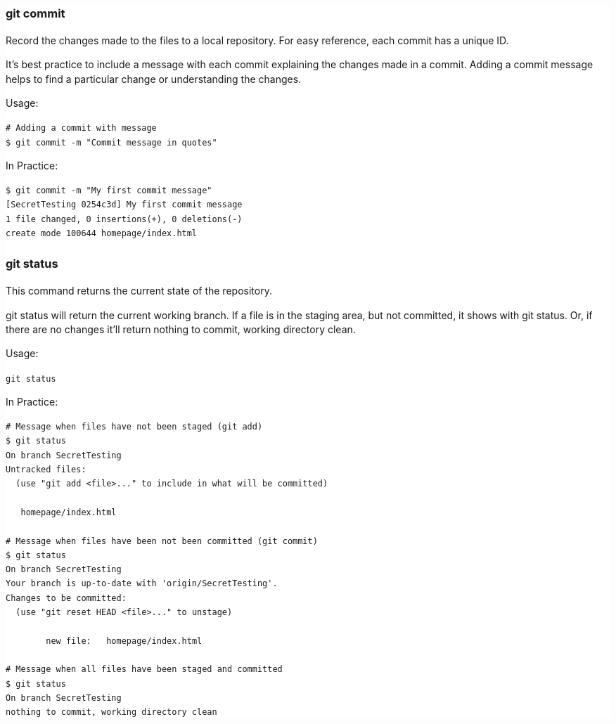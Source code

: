 ### git commit

Record the changes made to the files to a local repository. For easy reference, each commit has a unique ID.

It’s best practice to include a message with each commit explaining the changes made in a commit. Adding a commit message helps to find a particular change or understanding the changes.

Usage:

```
# Adding a commit with message
$ git commit -m "Commit message in quotes"
```

In Practice:

```
$ git commit -m "My first commit message"
[SecretTesting 0254c3d] My first commit message
1 file changed, 0 insertions(+), 0 deletions(-)
create mode 100644 homepage/index.html
```

### git status

This command returns the current state of the repository.

git status will return the current working branch. If a file is in the staging area, but not committed, it shows with git status. Or, if there are no changes it’ll return nothing to commit, working directory clean.

Usage:

```
git status
```

In Practice:

```
# Message when files have not been staged (git add)
$ git status
On branch SecretTesting
Untracked files:
  (use "git add <file>..." to include in what will be committed)

   homepage/index.html

# Message when files have been not been committed (git commit)
$ git status
On branch SecretTesting
Your branch is up-to-date with 'origin/SecretTesting'.
Changes to be committed:
  (use "git reset HEAD <file>..." to unstage)

        new file:   homepage/index.html

# Message when all files have been staged and committed 
$ git status
On branch SecretTesting
nothing to commit, working directory clean
```
